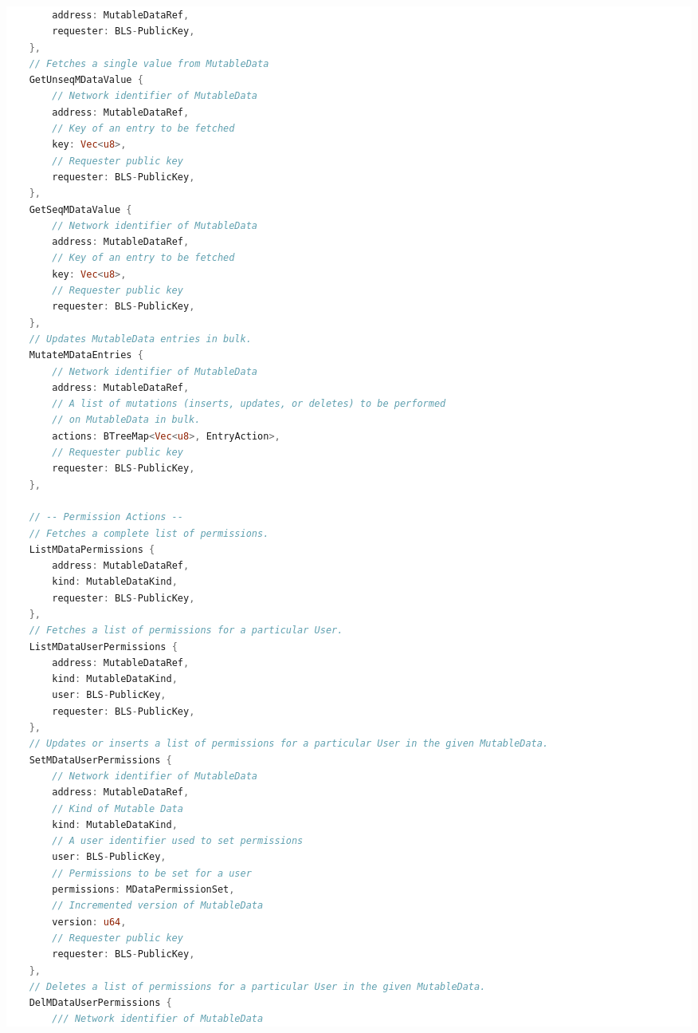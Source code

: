 ```rust
        address: MutableDataRef,
        requester: BLS-PublicKey,
    },
    // Fetches a single value from MutableData
    GetUnseqMDataValue {
        // Network identifier of MutableData
        address: MutableDataRef,
        // Key of an entry to be fetched
        key: Vec<u8>,
        // Requester public key
        requester: BLS-PublicKey,
    },
    GetSeqMDataValue {
        // Network identifier of MutableData
        address: MutableDataRef,
        // Key of an entry to be fetched
        key: Vec<u8>,
        // Requester public key
        requester: BLS-PublicKey,
    },
    // Updates MutableData entries in bulk.
    MutateMDataEntries {
        // Network identifier of MutableData
        address: MutableDataRef,
        // A list of mutations (inserts, updates, or deletes) to be performed
        // on MutableData in bulk.
        actions: BTreeMap<Vec<u8>, EntryAction>,
        // Requester public key
        requester: BLS-PublicKey,
    },

    // -- Permission Actions --
    // Fetches a complete list of permissions.
    ListMDataPermissions {
        address: MutableDataRef,
        kind: MutableDataKind,
        requester: BLS-PublicKey,
    },
    // Fetches a list of permissions for a particular User.
    ListMDataUserPermissions {
        address: MutableDataRef,
        kind: MutableDataKind,
        user: BLS-PublicKey,
        requester: BLS-PublicKey,
    },
    // Updates or inserts a list of permissions for a particular User in the given MutableData.
    SetMDataUserPermissions {
        // Network identifier of MutableData
        address: MutableDataRef,
        // Kind of Mutable Data
        kind: MutableDataKind,
        // A user identifier used to set permissions
        user: BLS-PublicKey,
        // Permissions to be set for a user
        permissions: MDataPermissionSet,
        // Incremented version of MutableData
        version: u64,
        // Requester public key
        requester: BLS-PublicKey,
    },
    // Deletes a list of permissions for a particular User in the given MutableData.
    DelMDataUserPermissions {
        /// Network identifier of MutableData
```